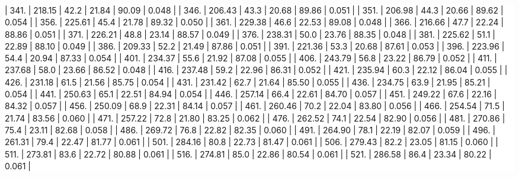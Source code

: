 | 341.     | 218.15        | 42.2          | 21.84          | 90.09        | 0.048        |
| 346.     | 206.43        | 43.3          | 20.68          | 89.86        | 0.051        |
| 351.     | 206.98        | 44.3          | 20.66          | 89.62        | 0.054        |
| 356.     | 225.61        | 45.4          | 21.78          | 89.32        | 0.050        |
| 361.     | 229.38        | 46.6          | 22.53          | 89.08        | 0.048        |
| 366.     | 216.66        | 47.7          | 22.24          | 88.86        | 0.051        |
| 371.     | 226.21        | 48.8          | 23.14          | 88.57        | 0.049        |
| 376.     | 238.31        | 50.0          | 23.76          | 88.35        | 0.048        |
| 381.     | 225.62        | 51.1          | 22.89          | 88.10        | 0.049        |
| 386.     | 209.33        | 52.2          | 21.49          | 87.86        | 0.051        |
| 391.     | 221.36        | 53.3          | 20.68          | 87.61        | 0.053        |
| 396.     | 223.96        | 54.4          | 20.94          | 87.33        | 0.054        |
| 401.     | 234.37        | 55.6          | 21.92          | 87.08        | 0.055        |
| 406.     | 243.79        | 56.8          | 23.22          | 86.79        | 0.052        |
| 411.     | 237.68        | 58.0          | 23.66          | 86.52        | 0.048        |
| 416.     | 237.48        | 59.2          | 22.96          | 86.31        | 0.052        |
| 421.     | 235.94        | 60.3          | 22.12          | 86.04        | 0.055        |
| 426.     | 231.18        | 61.5          | 21.56          | 85.75        | 0.054        |
| 431.     | 231.42        | 62.7          | 21.64          | 85.50        | 0.055        |
| 436.     | 234.75        | 63.9          | 21.95          | 85.21        | 0.054        |
| 441.     | 250.63        | 65.1          | 22.51          | 84.94        | 0.054        |
| 446.     | 257.14        | 66.4          | 22.61          | 84.70        | 0.057        |
| 451.     | 249.22        | 67.6          | 22.16          | 84.32        | 0.057        |
| 456.     | 250.09        | 68.9          | 22.31          | 84.14        | 0.057        |
| 461.     | 260.46        | 70.2          | 22.04          | 83.80        | 0.056        |
| 466.     | 254.54        | 71.5          | 21.74          | 83.56        | 0.060        |
| 471.     | 257.22        | 72.8          | 21.80          | 83.25        | 0.062        |
| 476.     | 262.52        | 74.1          | 22.54          | 82.90        | 0.056        |
| 481.     | 270.86        | 75.4          | 23.11          | 82.68        | 0.058        |
| 486.     | 269.72        | 76.8          | 22.82          | 82.35        | 0.060        |
| 491.     | 264.90        | 78.1          | 22.19          | 82.07        | 0.059        |
| 496.     | 261.31        | 79.4          | 22.47          | 81.77        | 0.061        |
| 501.     | 284.16        | 80.8          | 22.73          | 81.47        | 0.061        |
| 506.     | 279.43        | 82.2          | 23.05          | 81.15        | 0.060        |
| 511.     | 273.81        | 83.6          | 22.72          | 80.88        | 0.061        |
| 516.     | 274.81        | 85.0          | 22.86          | 80.54        | 0.061        |
| 521.     | 286.58        | 86.4          | 23.34          | 80.22        | 0.061        |